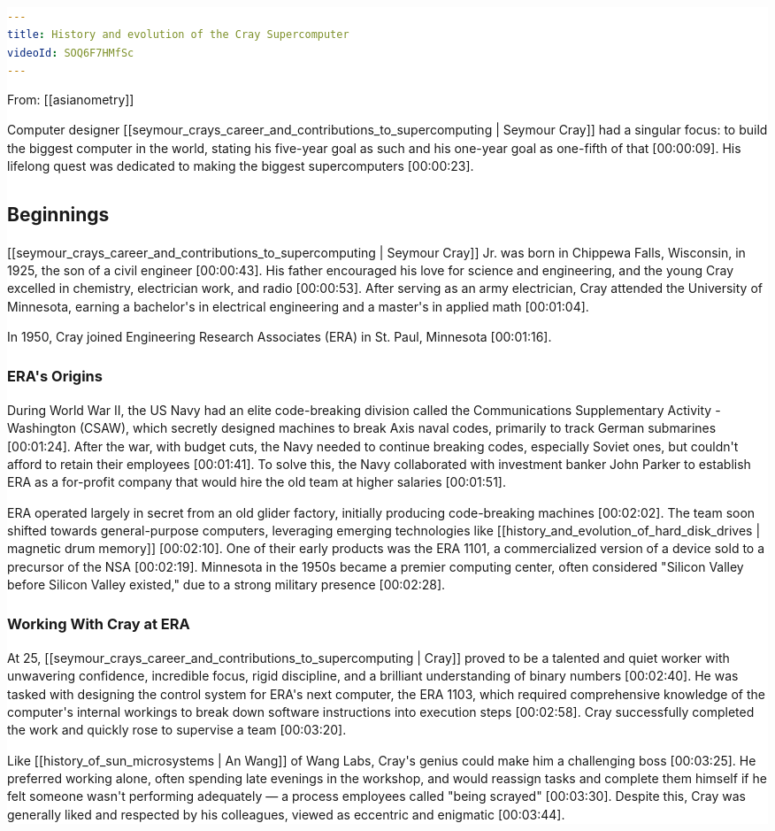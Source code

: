 ```yaml
---
title: History and evolution of the Cray Supercomputer
videoId: SOQ6F7HMfSc
---
```


From: [[asianometry]] <br/> 

Computer designer [[seymour_crays_career_and_contributions_to_supercomputing | Seymour Cray]] had a singular focus: to build the biggest computer in the world, stating his five-year goal as such and his one-year goal as one-fifth of that [00:00:09]. His lifelong quest was dedicated to making the biggest supercomputers [00:00:23].

## Beginnings

[[seymour_crays_career_and_contributions_to_supercomputing | Seymour Cray]] Jr. was born in Chippewa Falls, Wisconsin, in 1925, the son of a civil engineer [00:00:43]. His father encouraged his love for science and engineering, and the young Cray excelled in chemistry, electrician work, and radio [00:00:53]. After serving as an army electrician, Cray attended the University of Minnesota, earning a bachelor's in electrical engineering and a master's in applied math [00:01:04].

In 1950, Cray joined Engineering Research Associates (ERA) in St. Paul, Minnesota [00:01:16].

### ERA's Origins
During World War II, the US Navy had an elite code-breaking division called the Communications Supplementary Activity - Washington (CSAW), which secretly designed machines to break Axis naval codes, primarily to track German submarines [00:01:24]. After the war, with budget cuts, the Navy needed to continue breaking codes, especially Soviet ones, but couldn't afford to retain their employees [00:01:41]. To solve this, the Navy collaborated with investment banker John Parker to establish ERA as a for-profit company that would hire the old team at higher salaries [00:01:51].

ERA operated largely in secret from an old glider factory, initially producing code-breaking machines [00:02:02]. The team soon shifted towards general-purpose computers, leveraging emerging technologies like [[history_and_evolution_of_hard_disk_drives | magnetic drum memory]] [00:02:10]. One of their early products was the ERA 1101, a commercialized version of a device sold to a precursor of the NSA [00:02:19]. Minnesota in the 1950s became a premier computing center, often considered "Silicon Valley before Silicon Valley existed," due to a strong military presence [00:02:28].

### Working With Cray at ERA
At 25, [[seymour_crays_career_and_contributions_to_supercomputing | Cray]] proved to be a talented and quiet worker with unwavering confidence, incredible focus, rigid discipline, and a brilliant understanding of binary numbers [00:02:40]. He was tasked with designing the control system for ERA's next computer, the ERA 1103, which required comprehensive knowledge of the computer's internal workings to break down software instructions into execution steps [00:02:58]. Cray successfully completed the work and quickly rose to supervise a team [00:03:20].

Like [[history_of_sun_microsystems | An Wang]] of Wang Labs, Cray's genius could make him a challenging boss [00:03:25]. He preferred working alone, often spending late evenings in the workshop, and would reassign tasks and complete them himself if he felt someone wasn't performing adequately — a process employees called "being scrayed" [00:03:30]. Despite this, Cray was generally liked and respected by his colleagues, viewed as eccentric and enigmatic [00:03:44].
